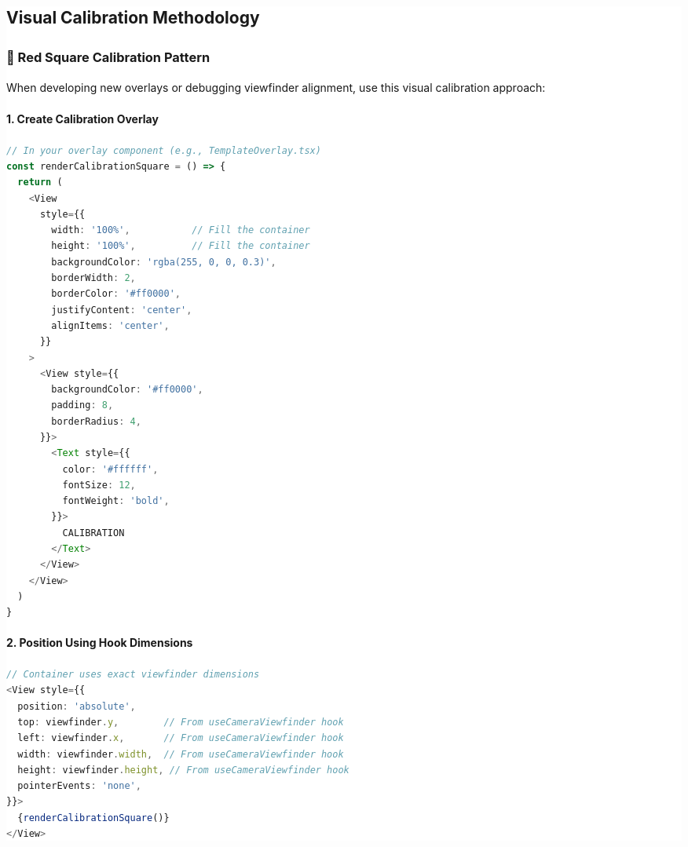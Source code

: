 ## Visual Calibration Methodology

### **🔴 Red Square Calibration Pattern**

When developing new overlays or debugging viewfinder alignment, use this visual calibration approach:

#### **1. Create Calibration Overlay**

```typescript
// In your overlay component (e.g., TemplateOverlay.tsx)
const renderCalibrationSquare = () => {
  return (
    <View
      style={{
        width: '100%',           // Fill the container
        height: '100%',          // Fill the container
        backgroundColor: 'rgba(255, 0, 0, 0.3)',
        borderWidth: 2,
        borderColor: '#ff0000',
        justifyContent: 'center',
        alignItems: 'center',
      }}
    >
      <View style={{
        backgroundColor: '#ff0000',
        padding: 8,
        borderRadius: 4,
      }}>
        <Text style={{
          color: '#ffffff',
          fontSize: 12,
          fontWeight: 'bold',
        }}>
          CALIBRATION
        </Text>
      </View>
    </View>
  )
}
```

#### **2. Position Using Hook Dimensions**

```typescript
// Container uses exact viewfinder dimensions
<View style={{
  position: 'absolute',
  top: viewfinder.y,        // From useCameraViewfinder hook
  left: viewfinder.x,       // From useCameraViewfinder hook
  width: viewfinder.width,  // From useCameraViewfinder hook
  height: viewfinder.height, // From useCameraViewfinder hook
  pointerEvents: 'none',
}}>
  {renderCalibrationSquare()}
</View>
```
